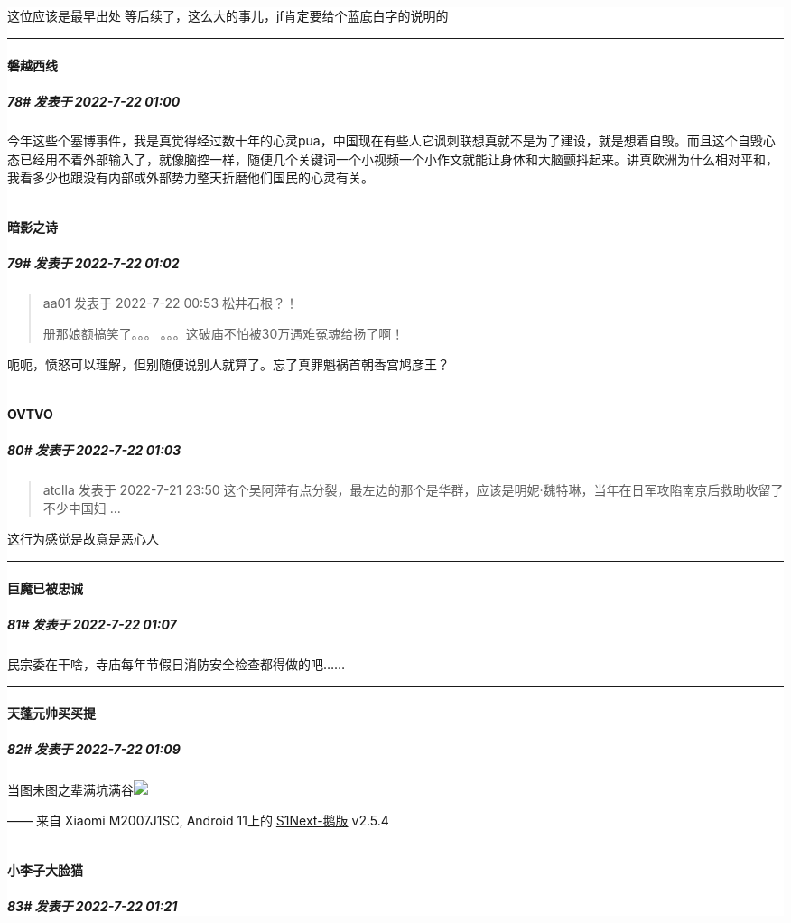 这位应该是最早出处</blockquote>
等后续了，这么大的事儿，jf肯定要给个蓝底白字的说明的

*****

####  磐越西线  
##### 78#       发表于 2022-7-22 01:00

今年这些个塞博事件，我是真觉得经过数十年的心灵pua，中国现在有些人它讽刺联想真就不是为了建设，就是想着自毁。而且这个自毁心态已经用不着外部输入了，就像脑控一样，随便几个关键词一个小视频一个小作文就能让身体和大脑颤抖起来。讲真欧洲为什么相对平和，我看多少也跟没有内部或外部势力整天折磨他们国民的心灵有关。



*****

####  暗影之诗  
##### 79#       发表于 2022-7-22 01:02

<blockquote>aa01 发表于 2022-7-22 00:53
松井石根？！

册那娘额搞笑了。。。 。。。这破庙不怕被30万遇难冤魂给扬了啊！
</blockquote>
呃呃，愤怒可以理解，但别随便说别人就算了。忘了真罪魁祸首朝香宫鸠彦王？

*****

####  OVTVO  
##### 80#       发表于 2022-7-22 01:03

<blockquote>atclla 发表于 2022-7-21 23:50
这个吴阿萍有点分裂，最左边的那个是华群，应该是明妮·魏特琳，当年在日军攻陷南京后救助收留了不少中国妇 ...</blockquote>
这行为感觉是故意是恶心人

*****

####  巨魔已被忠诚  
##### 81#       发表于 2022-7-22 01:07

民宗委在干啥，寺庙每年节假日消防安全检查都得做的吧……

*****

####  天蓬元帅买买提  
##### 82#       发表于 2022-7-22 01:09

当图未图之辈满坑满谷<img src="https://static.saraba1st.com/image/smiley/face2017/028.png" referrerpolicy="no-referrer">

—— 来自 Xiaomi M2007J1SC, Android 11上的 [S1Next-鹅版](https://github.com/ykrank/S1-Next/releases) v2.5.4



*****

####  小李子大脸猫  
##### 83#       发表于 2022-7-22 01:21
